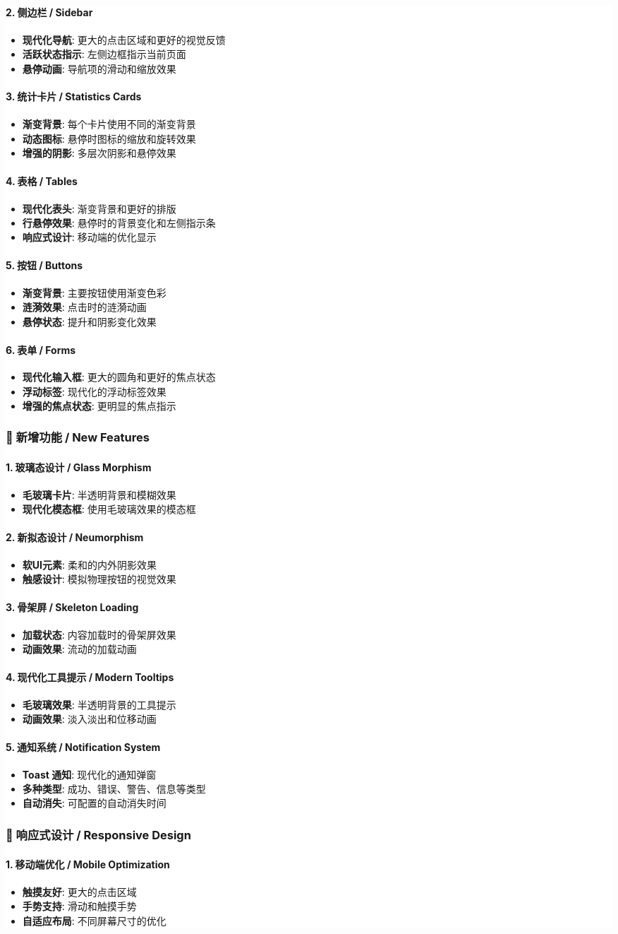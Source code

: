 #### 2. 侧边栏 / Sidebar
- **现代化导航**: 更大的点击区域和更好的视觉反馈
- **活跃状态指示**: 左侧边框指示当前页面
- **悬停动画**: 导航项的滑动和缩放效果

#### 3. 统计卡片 / Statistics Cards
- **渐变背景**: 每个卡片使用不同的渐变背景
- **动态图标**: 悬停时图标的缩放和旋转效果
- **增强的阴影**: 多层次阴影和悬停效果

#### 4. 表格 / Tables
- **现代化表头**: 渐变背景和更好的排版
- **行悬停效果**: 悬停时的背景变化和左侧指示条
- **响应式设计**: 移动端的优化显示

#### 5. 按钮 / Buttons
- **渐变背景**: 主要按钮使用渐变色彩
- **涟漪效果**: 点击时的涟漪动画
- **悬停状态**: 提升和阴影变化效果

#### 6. 表单 / Forms
- **现代化输入框**: 更大的圆角和更好的焦点状态
- **浮动标签**: 现代化的浮动标签效果
- **增强的焦点状态**: 更明显的焦点指示

### 🌟 新增功能 / New Features

#### 1. 玻璃态设计 / Glass Morphism
- **毛玻璃卡片**: 半透明背景和模糊效果
- **现代化模态框**: 使用毛玻璃效果的模态框

#### 2. 新拟态设计 / Neumorphism
- **软UI元素**: 柔和的内外阴影效果
- **触感设计**: 模拟物理按钮的视觉效果

#### 3. 骨架屏 / Skeleton Loading
- **加载状态**: 内容加载时的骨架屏效果
- **动画效果**: 流动的加载动画

#### 4. 现代化工具提示 / Modern Tooltips
- **毛玻璃效果**: 半透明背景的工具提示
- **动画效果**: 淡入淡出和位移动画

#### 5. 通知系统 / Notification System
- **Toast 通知**: 现代化的通知弹窗
- **多种类型**: 成功、错误、警告、信息等类型
- **自动消失**: 可配置的自动消失时间

### 📱 响应式设计 / Responsive Design

#### 1. 移动端优化 / Mobile Optimization
- **触摸友好**: 更大的点击区域
- **手势支持**: 滑动和触摸手势
- **自适应布局**: 不同屏幕尺寸的优化
